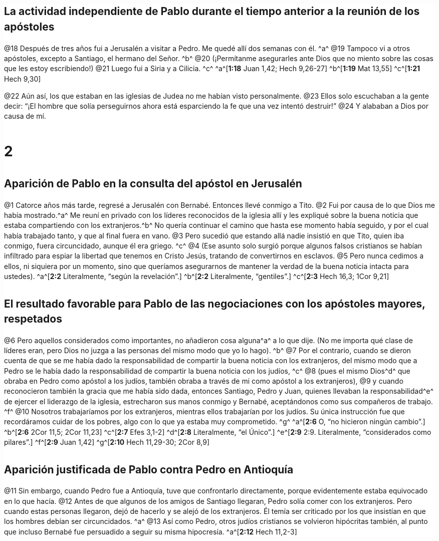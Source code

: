 ## La actividad independiente de Pablo durante el tiempo anterior a la reunión de los apóstoles
@18 Después de tres años fui a Jerusalén a visitar a Pedro. Me quedé allí dos semanas con él. ^a^ @19 Tampoco vi a otros apóstoles, excepto a Santiago, el hermano del Señor. ^b^ @20 (¡Permítanme asegurarles ante Dios que no miento sobre las cosas que les estoy escribiendo!) @21 Luego fui a Siria y a Cilicia. ^c^ 
^a^[**1:18** Juan 1,42; Hech 9,26-27] ^b^[**1:19** Mat 13,55] ^c^[**1:21** Hech 9,30]

@22 Aún así, los que estaban en las iglesias de Judea no me habían visto personalmente. @23 Ellos solo escuchaban a la gente decir: “¡El hombre que solía perseguirnos ahora está esparciendo la fe que una vez intentó destruir!” @24 Y alababan a Dios por causa de mí.

# 2 
## Aparición de Pablo en la consulta del apóstol en Jerusalén
@1 Catorce años más tarde, regresé a Jerusalén con Bernabé. Entonces llevé conmigo a Tito. @2 Fui por causa de lo que Dios me había mostrado.^a^ Me reuní en privado con los líderes reconocidos de la iglesia allí y les expliqué sobre la buena noticia que estaba compartiendo con los extranjeros.^b^ No quería continuar el camino que hasta ese momento había seguido, y por el cual había trabajado tanto, y que al final fuera en vano. @3 Pero sucedió que estando allá nadie insistió en que Tito, quien iba conmigo, fuera circuncidado, aunque él era griego. ^c^ @4 (Ese asunto solo surgió porque algunos falsos cristianos se habían infiltrado para espiar la libertad que tenemos en Cristo Jesús, tratando de convertirnos en esclavos. @5 Pero nunca cedimos a ellos, ni siquiera por un momento, sino que queríamos asegurarnos de mantener la verdad de la buena noticia intacta para ustedes). 
^a^[**2:2** Literalmente, “según la revelación”.] ^b^[**2:2** Literalmente, “gentiles”.] ^c^[**2:3** Hech 16,3; 1Cor 9,21]

## El resultado favorable para Pablo de las negociaciones con los apóstoles mayores, respetados
@6 Pero aquellos considerados como importantes, no añadieron cosa alguna^a^ a lo que dije. (No me importa qué clase de líderes eran, pero Dios no juzga a las personas del mismo modo que yo lo hago). ^b^ @7 Por el contrario, cuando se dieron cuenta de que se me había dado la responsabilidad de compartir la buena noticia con los extranjeros, del mismo modo que a Pedro se le había dado la responsabilidad de compartir la buena noticia con los judíos, ^c^ @8 (pues el mismo Dios^d^ que obraba en Pedro como apóstol a los judíos, también obraba a través de mi como apóstol a los extranjeros), @9 y cuando reconocieron también la gracia que me había sido dada, entonces Santiago, Pedro y Juan, quienes llevaban la responsabilidad^e^ de ejercer el liderazgo de la iglesia, estrecharon sus manos conmigo y Bernabé, aceptándonos como sus compañeros de trabajo. ^f^ @10 Nosotros trabajaríamos por los extranjeros, mientras ellos trabajarían por los judíos. Su única instrucción fue que recordáramos cuidar de los pobres, algo con lo que ya estaba muy comprometido. ^g^ 
^a^[**2:6** O, “no hicieron ningún cambio”.] ^b^[**2:6** 2Cor 11,5; 2Cor 11,23] ^c^[**2:7** Efes 3,1-2] ^d^[**2:8** Literalmente, “el Único”.] ^e^[**2:9** 2:9. Literalmente, “considerados como pilares”.] ^f^[**2:9** Juan 1,42] ^g^[**2:10** Hech 11,29-30; 2Cor 8,9]

## Aparición justificada de Pablo contra Pedro en Antioquía
@11 Sin embargo, cuando Pedro fue a Antioquía, tuve que confrontarlo directamente, porque evidentemente estaba equivocado en lo que hacía. @12 Antes de que algunos de los amigos de Santiago llegaran, Pedro solía comer con los extranjeros. Pero cuando estas personas llegaron, dejó de hacerlo y se alejó de los extranjeros. Él temía ser criticado por los que insistían en que los hombres debían ser circuncidados. ^a^ @13 Así como Pedro, otros judíos cristianos se volvieron hipócritas también, al punto que incluso Bernabé fue persuadido a seguir su misma hipocresía. 
^a^[**2:12** Hech 11,2-3]
